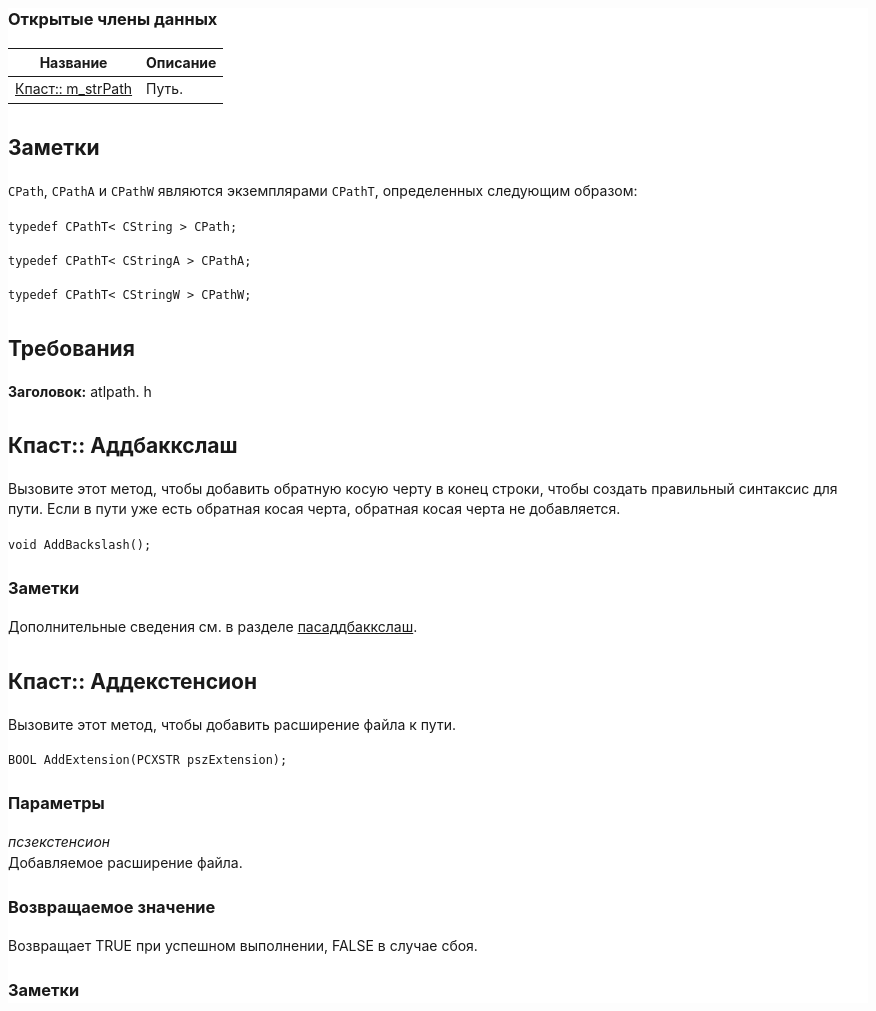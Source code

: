 ### <a name="public-data-members"></a>Открытые члены данных

|Название|Описание|
|----------|-----------------|
|[Кпаст:: m_strPath](#m_strpath)|Путь.|

## <a name="remarks"></a>Заметки

`CPath`, `CPathA` и `CPathW` являются экземплярами `CPathT`, определенных следующим образом:

`typedef CPathT< CString > CPath;`

`typedef CPathT< CStringA > CPathA;`

`typedef CPathT< CStringW > CPathW;`

## <a name="requirements"></a>Требования

**Заголовок:** atlpath. h

##  <a name="addbackslash"></a>Кпаст:: Аддбаккслаш

Вызовите этот метод, чтобы добавить обратную косую черту в конец строки, чтобы создать правильный синтаксис для пути. Если в пути уже есть обратная косая черта, обратная косая черта не добавляется.

```
void AddBackslash();
```

### <a name="remarks"></a>Заметки

Дополнительные сведения см. в разделе [пасаддбаккслаш](/windows/win32/api/shlwapi/nf-shlwapi-pathaddbackslashw).

##  <a name="addextension"></a>Кпаст:: Аддекстенсион

Вызовите этот метод, чтобы добавить расширение файла к пути.

```
BOOL AddExtension(PCXSTR pszExtension);
```

### <a name="parameters"></a>Параметры

*псзекстенсион*<br/>
Добавляемое расширение файла.

### <a name="return-value"></a>Возвращаемое значение

Возвращает TRUE при успешном выполнении, FALSE в случае сбоя.

### <a name="remarks"></a>Заметки
